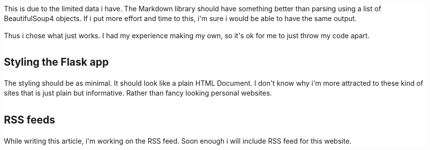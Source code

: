This is due to the limited data i have. The Markdown library should have something better than parsing using a list of BeautifulSoup4 objects. If i put more effort and time to this, i'm sure i would be able to have the same output.

Thus i chose what just works. I had my experience making my own, so it's ok for me to just throw my code apart.

## Styling the Flask app

The styling should be as minimal. It should look like a plain HTML Document. I don't know why i'm more attracted to these kind of sites that is just plain but informative. Rather than fancy looking personal websites.

## RSS feeds

While writing this article, i'm working on the RSS feed. Soon enough i will include RSS feed for this website.
